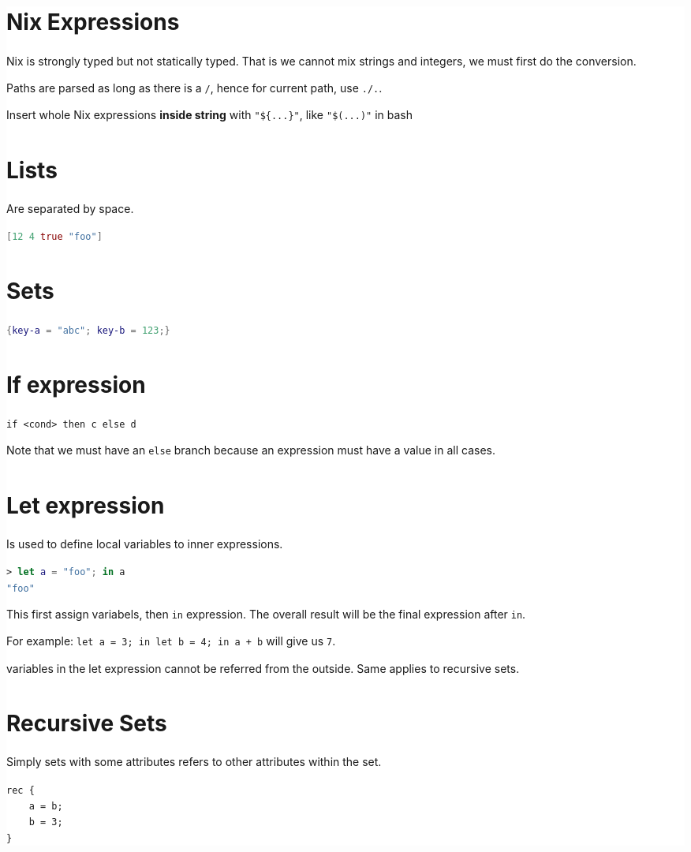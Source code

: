 # Nix Expressions
Nix is strongly typed but not statically typed. That is we cannot mix strings and integers, we must first do the conversion.

Paths are parsed as long as there is a `/`, hence for current path, use `./.`.

Insert whole Nix expressions **inside string** with `"${...}"`, like `"$(...)"` in bash


# Lists
Are separated by space.

```nix
[12 4 true "foo"]
```

# Sets
```nix
{key-a = "abc"; key-b = 123;}
```

# If expression
```
if <cond> then c else d
```
Note that we must have an `else` branch because an expression must have a value in all cases.

# Let expression
Is used to define local variables to inner expressions.

```nix
> let a = "foo"; in a
"foo"
```

This first assign variabels, then `in` expression. The overall result will be the final expression after `in`.

For example: `let a = 3; in let b = 4; in a + b` will give us `7`.

variables in the let expression cannot be referred from the outside. Same applies to recursive sets.

# Recursive Sets
Simply sets with some attributes refers to other attributes within the set.


```
rec {
	a = b;
	b = 3;
}
```
